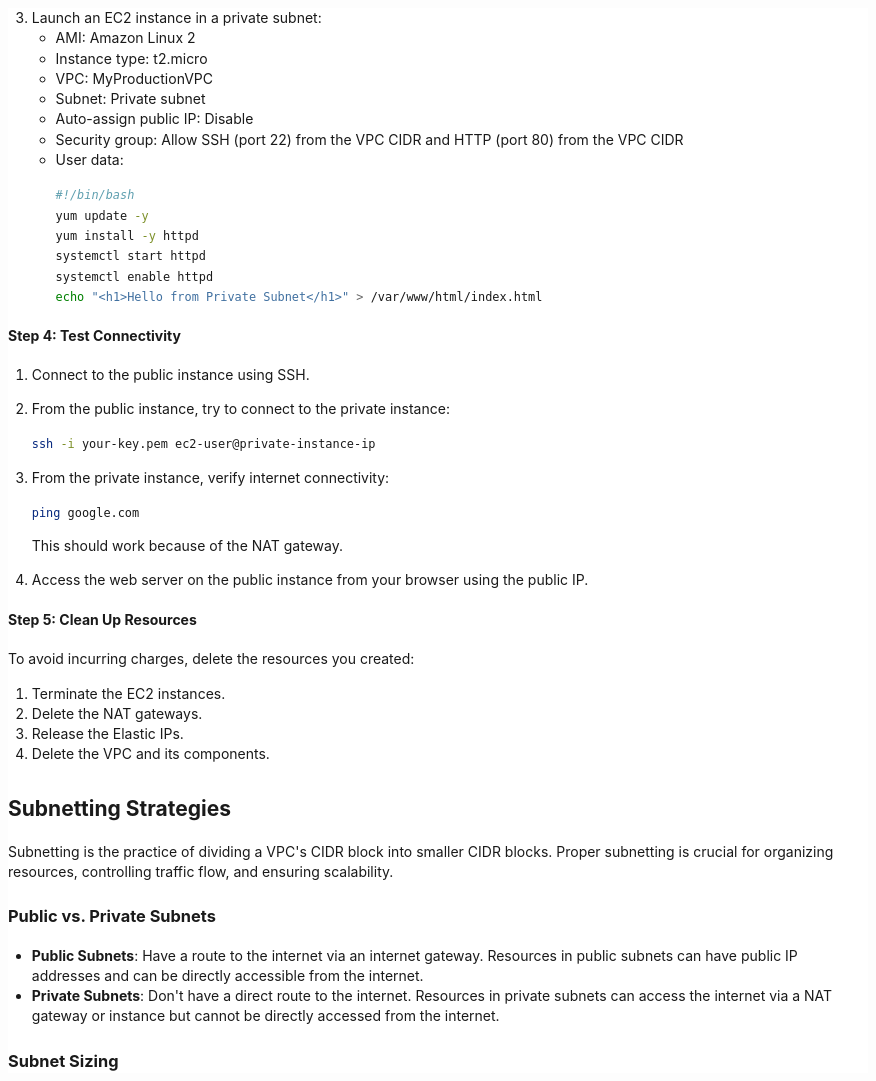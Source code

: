 3. Launch an EC2 instance in a private subnet:
   - AMI: Amazon Linux 2
   - Instance type: t2.micro
   - VPC: MyProductionVPC
   - Subnet: Private subnet
   - Auto-assign public IP: Disable
   - Security group: Allow SSH (port 22) from the VPC CIDR and HTTP (port 80) from the VPC CIDR
   - User data:
     ```bash
     #!/bin/bash
     yum update -y
     yum install -y httpd
     systemctl start httpd
     systemctl enable httpd
     echo "<h1>Hello from Private Subnet</h1>" > /var/www/html/index.html
     ```

#### Step 4: Test Connectivity

1. Connect to the public instance using SSH.
2. From the public instance, try to connect to the private instance:
   ```bash
   ssh -i your-key.pem ec2-user@private-instance-ip
   ```
3. From the private instance, verify internet connectivity:
   ```bash
   ping google.com
   ```
   This should work because of the NAT gateway.

4. Access the web server on the public instance from your browser using the public IP.

#### Step 5: Clean Up Resources

To avoid incurring charges, delete the resources you created:
1. Terminate the EC2 instances.
2. Delete the NAT gateways.
3. Release the Elastic IPs.
4. Delete the VPC and its components.

## Subnetting Strategies

Subnetting is the practice of dividing a VPC's CIDR block into smaller CIDR blocks. Proper subnetting is crucial for organizing resources, controlling traffic flow, and ensuring scalability.

### Public vs. Private Subnets

- **Public Subnets**: Have a route to the internet via an internet gateway. Resources in public subnets can have public IP addresses and can be directly accessible from the internet.
- **Private Subnets**: Don't have a direct route to the internet. Resources in private subnets can access the internet via a NAT gateway or instance but cannot be directly accessed from the internet.

### Subnet Sizing
